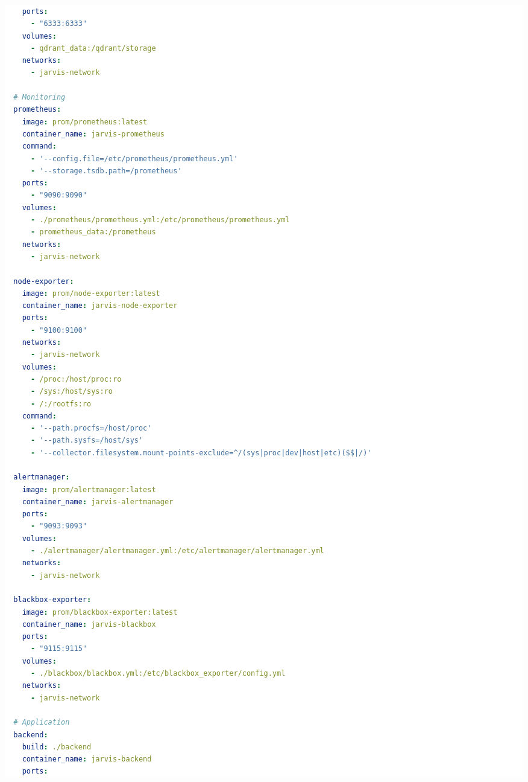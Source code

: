 ```yaml
    ports:
      - "6333:6333"
    volumes:
      - qdrant_data:/qdrant/storage
    networks:
      - jarvis-network
      
  # Monitoring
  prometheus:
    image: prom/prometheus:latest
    container_name: jarvis-prometheus
    command:
      - '--config.file=/etc/prometheus/prometheus.yml'
      - '--storage.tsdb.path=/prometheus'
    ports:
      - "9090:9090"
    volumes:
      - ./prometheus/prometheus.yml:/etc/prometheus/prometheus.yml
      - prometheus_data:/prometheus
    networks:
      - jarvis-network
      
  node-exporter:
    image: prom/node-exporter:latest
    container_name: jarvis-node-exporter
    ports:
      - "9100:9100"
    networks:
      - jarvis-network
    volumes:
      - /proc:/host/proc:ro
      - /sys:/host/sys:ro
      - /:/rootfs:ro
    command:
      - '--path.procfs=/host/proc'
      - '--path.sysfs=/host/sys'
      - '--collector.filesystem.mount-points-exclude=^/(sys|proc|dev|host|etc)($$|/)'
      
  alertmanager:
    image: prom/alertmanager:latest
    container_name: jarvis-alertmanager
    ports:
      - "9093:9093"
    volumes:
      - ./alertmanager/alertmanager.yml:/etc/alertmanager/alertmanager.yml
    networks:
      - jarvis-network
      
  blackbox-exporter:
    image: prom/blackbox-exporter:latest
    container_name: jarvis-blackbox
    ports:
      - "9115:9115"
    volumes:
      - ./blackbox/blackbox.yml:/etc/blackbox_exporter/config.yml
    networks:
      - jarvis-network
      
  # Application
  backend:
    build: ./backend
    container_name: jarvis-backend
    ports:
```